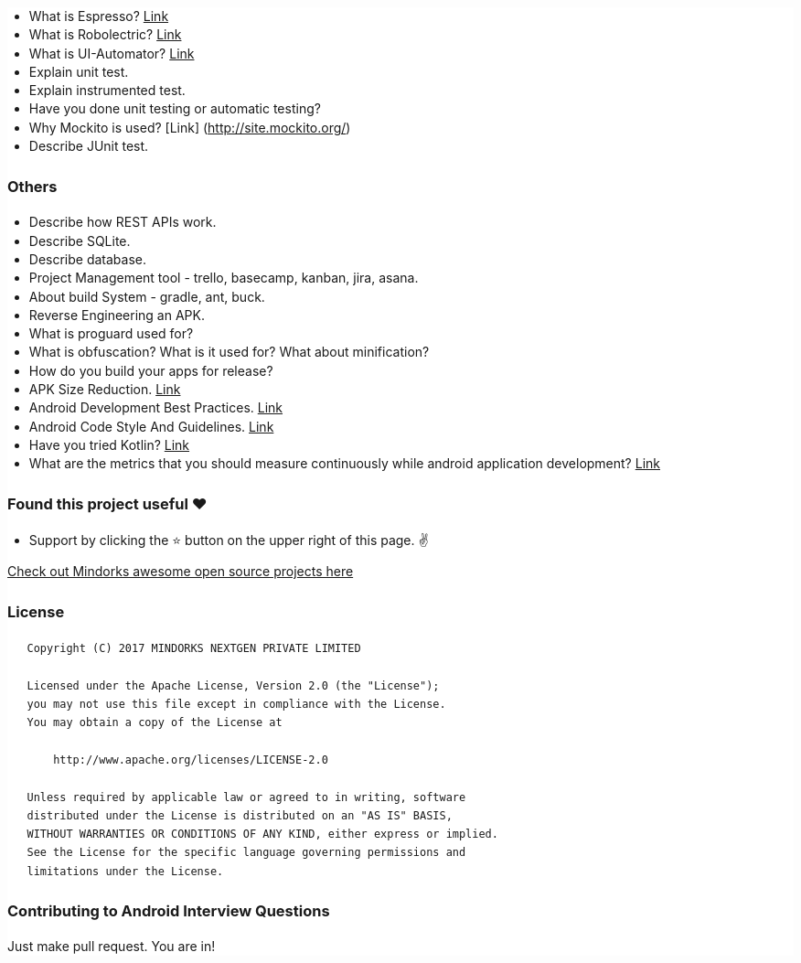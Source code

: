 * What is Espresso? [Link](https://developer.android.com/training/testing/ui-testing/espresso-testing.html)
* What is Robolectric? [Link](http://robolectric.org/)
* What is UI-Automator? [Link](https://developer.android.com/training/testing/ui-testing/uiautomator-testing.html)
* Explain unit test.
* Explain instrumented test.
* Have you done unit testing or automatic testing?
* Why Mockito is used? [Link] (http://site.mockito.org/)
* Describe JUnit test.


### Others

* Describe how REST APIs work.
* Describe SQLite.
* Describe database.
* Project Management tool - trello, basecamp, kanban, jira, asana.
* About build System - gradle, ant, buck. 
* Reverse Engineering an APK.
* What is proguard used for?
* What is obfuscation? What is it used for? What about minification?
* How do you build your apps for release?
* APK Size Reduction. [Link](https://blog.mindorks.com/how-i-decreased-my-app-size-to-70-using-apk-analyser-4a6f79512072)
* Android Development Best Practices. [Link](https://blog.mindorks.com/android-development-best-practices-83c94b027fd3)
* Android Code Style And Guidelines. [Link](https://blog.mindorks.com/android-code-style-and-guidelines-d5f80453d5c7)
* Have you tried Kotlin? [Link](https://medium.com/p/why-you-must-try-kotlin-for-android-development-e14d00c8084b)
* What are the metrics that you should measure continuously while android application development? [Link](https://blog.mindorks.com/android-app-performance-metrics-a1176334186e)


### Found this project useful :heart:
* Support by clicking the :star: button on the upper right of this page. :v:

[Check out Mindorks awesome open source projects here](https://mindorks.com/open-source-projects)


### License
```
   Copyright (C) 2017 MINDORKS NEXTGEN PRIVATE LIMITED

   Licensed under the Apache License, Version 2.0 (the "License");
   you may not use this file except in compliance with the License.
   You may obtain a copy of the License at

       http://www.apache.org/licenses/LICENSE-2.0

   Unless required by applicable law or agreed to in writing, software
   distributed under the License is distributed on an "AS IS" BASIS,
   WITHOUT WARRANTIES OR CONDITIONS OF ANY KIND, either express or implied.
   See the License for the specific language governing permissions and
   limitations under the License.
```

### Contributing to Android Interview Questions
Just make pull request. You are in!
